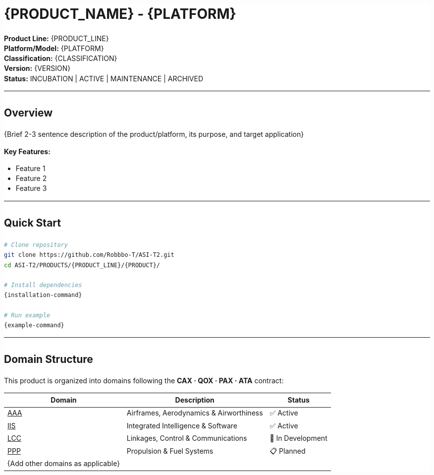# {PRODUCT_NAME} - {PLATFORM}

**Product Line:** {PRODUCT_LINE}  
**Platform/Model:** {PLATFORM}  
**Classification:** {CLASSIFICATION}  
**Version:** {VERSION}  
**Status:** INCUBATION | ACTIVE | MAINTENANCE | ARCHIVED

---

## Overview

{Brief 2-3 sentence description of the product/platform, its purpose, and target application}

**Key Features:**
- Feature 1
- Feature 2
- Feature 3

---

## Quick Start

```bash
# Clone repository
git clone https://github.com/Robbbo-T/ASI-T2.git
cd ASI-T2/PRODUCTS/{PRODUCT_LINE}/{PRODUCT}/

# Install dependencies
{installation-command}

# Run example
{example-command}
```

---

## Domain Structure

This product is organized into domains following the **CAX · QOX · PAX · ATA** contract:

| Domain | Description | Status |
|--------|-------------|--------|
| [AAA](./domains/AAA/) | Airframes, Aerodynamics & Airworthiness | ✅ Active |
| [IIS](./domains/IIS/) | Integrated Intelligence & Software | ✅ Active |
| [LCC](./domains/LCC/) | Linkages, Control & Communications | 🚧 In Development |
| [PPP](./domains/PPP/) | Propulsion & Fuel Systems | 📋 Planned |
| {Add other domains as applicable} | | |
